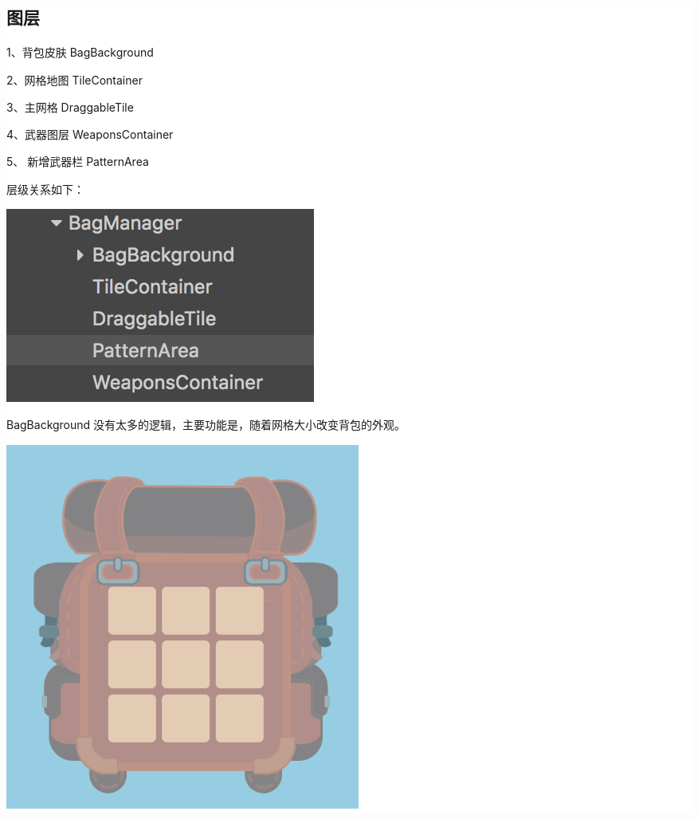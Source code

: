 

## 图层

1、背包皮肤 BagBackground

2、网格地图 TileContainer

3、主网格 DraggableTile

4、武器图层 WeaponsContainer

5、 新增武器栏 PatternArea

层级关系如下：

![](<images/屏幕快照 2024-09-06 下午3.38.57.png>)



BagBackground 没有太多的逻辑，主要功能是，随着网格大小改变背包的外观。

![](<images/屏幕快照 2024-09-06 下午3.40.34.png>)

